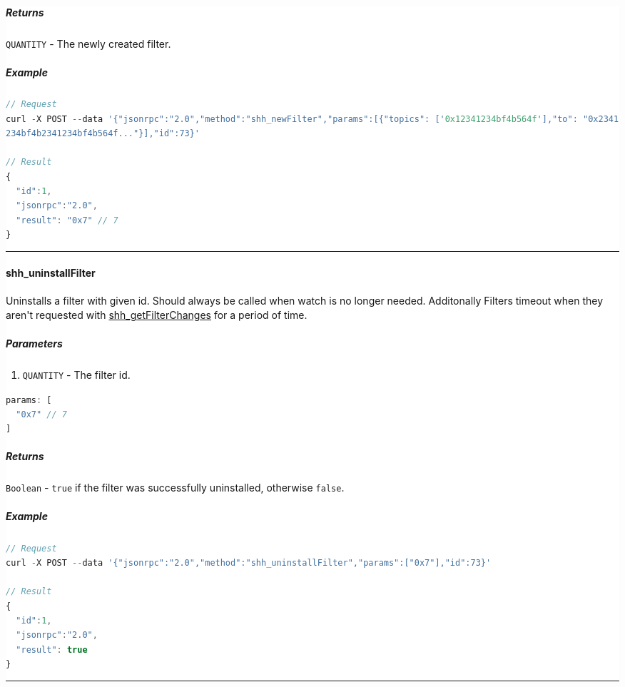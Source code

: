 ##### Returns

`QUANTITY` - The newly created filter.

##### Example
```js
// Request
curl -X POST --data '{"jsonrpc":"2.0","method":"shh_newFilter","params":[{"topics": ['0x12341234bf4b564f'],"to": "0x2341234bf4b2341234bf4b564f..."}],"id":73}'

// Result
{
  "id":1,
  "jsonrpc":"2.0",
  "result": "0x7" // 7
}
```

***

#### shh_uninstallFilter

Uninstalls a filter with given id. Should always be called when watch is no longer needed.
Additonally Filters timeout when they aren't requested with [shh_getFilterChanges](#shh_getfilterchanges) for a period of time.


##### Parameters

1. `QUANTITY` - The filter id.

```js
params: [
  "0x7" // 7
]
```

##### Returns

`Boolean` - `true` if the filter was successfully uninstalled, otherwise `false`.

##### Example
```js
// Request
curl -X POST --data '{"jsonrpc":"2.0","method":"shh_uninstallFilter","params":["0x7"],"id":73}'

// Result
{
  "id":1,
  "jsonrpc":"2.0",
  "result": true
}
```

***
